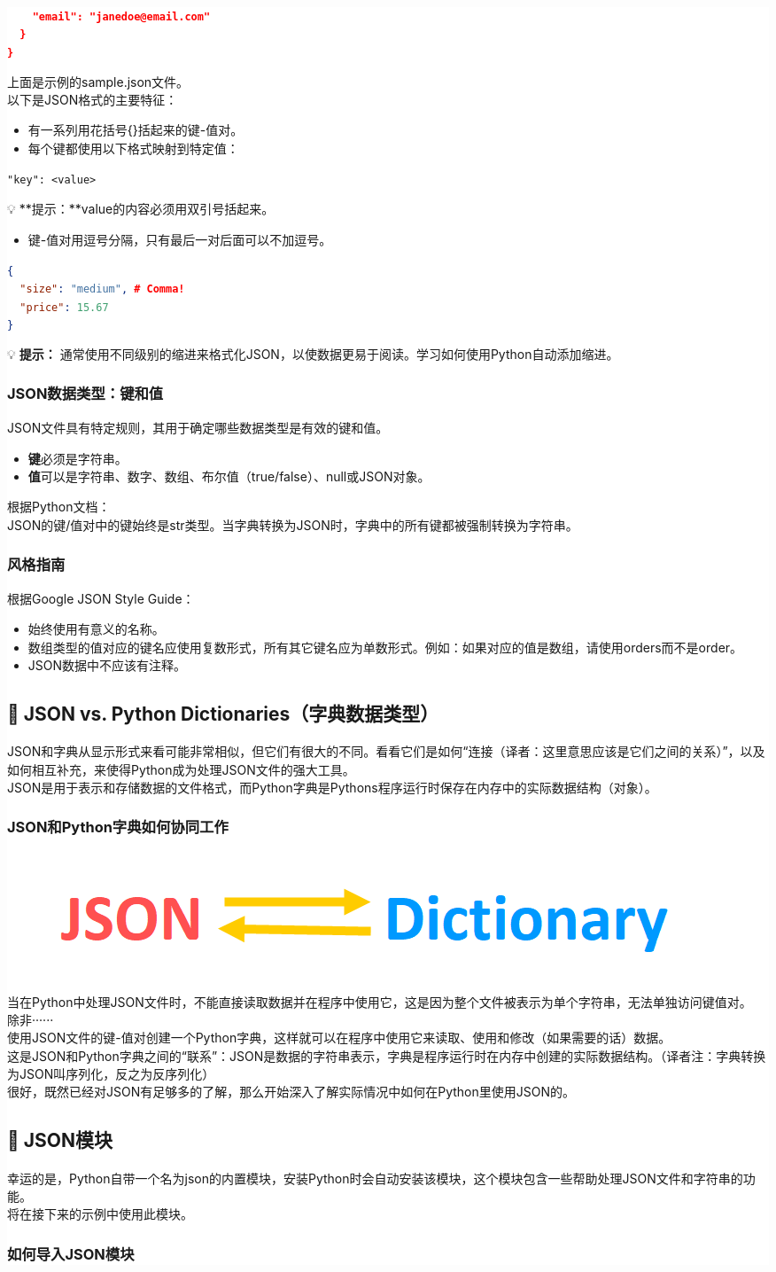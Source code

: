 ```json
    "email": "janedoe@email.com"
  }
}
```
上面是示例的sample.json文件。<br />以下是JSON格式的主要特征：

- 有一系列用花括号{}括起来的键-值对。
- 每个键都使用以下格式映射到特定值：
```
"key": <value>
```
💡 **提示：**value的内容必须用双引号括起来。

- 键-值对用逗号分隔，只有最后一对后面可以不加逗号。
```json
{
  "size": "medium", # Comma!
  "price": 15.67
}
```
💡 **提示：** 通常使用不同级别的缩进来格式化JSON，以使数据更易于阅读。学习如何使用Python自动添加缩进。
<a name="oWoJX"></a>
### JSON数据类型：键和值
JSON文件具有特定规则，其用于确定哪些数据类型是有效的键和值。

- **键**必须是字符串。
- **值**可以是字符串、数字、数组、布尔值（true/false）、null或JSON对象。

根据Python文档：<br />JSON的键/值对中的键始终是str类型。当字典转换为JSON时，字典中的所有键都被强制转换为字符串。
<a name="Gua8S"></a>
### 风格指南
根据Google JSON Style Guide：

- 始终使用有意义的名称。
- 数组类型的值对应的键名应使用复数形式，所有其它键名应为单数形式。例如：如果对应的值是数组，请使用orders而不是order。
- JSON数据中不应该有注释。
<a name="ANoUc"></a>
## 🔹 JSON vs. Python Dictionaries（字典数据类型）
JSON和字典从显示形式来看可能非常相似，但它们有很大的不同。看看它们是如何“连接（译者：这里意思应该是它们之间的关系）”，以及如何相互补充，来使得Python成为处理JSON文件的强大工具。<br />JSON是用于表示和存储数据的文件格式，而Python字典是Pythons程序运行时保存在内存中的实际数据结构（对象）。
<a name="vtN6Y"></a>
### JSON和Python字典如何协同工作
![](./img/1666947633289-23bf6828-f0c9-4678-a42a-c72309947552.png)<br />当在Python中处理JSON文件时，不能直接读取数据并在程序中使用它，这是因为整个文件被表示为单个字符串，无法单独访问键值对。<br />除非······<br />使用JSON文件的键-值对创建一个Python字典，这样就可以在程序中使用它来读取、使用和修改（如果需要的话）数据。<br />这是JSON和Python字典之间的“联系”：JSON是数据的字符串表示，字典是程序运行时在内存中创建的实际数据结构。（译者注：字典转换为JSON叫序列化，反之为反序列化）<br />很好，既然已经对JSON有足够多的了解，那么开始深入了解实际情况中如何在Python里使用JSON的。
<a name="YPSab"></a>
## 🔸 JSON模块
幸运的是，Python自带一个名为json的内置模块，安装Python时会自动安装该模块，这个模块包含一些帮助处理JSON文件和字符串的功能。<br />将在接下来的示例中使用此模块。
<a name="lA2wC"></a>
### 如何导入JSON模块